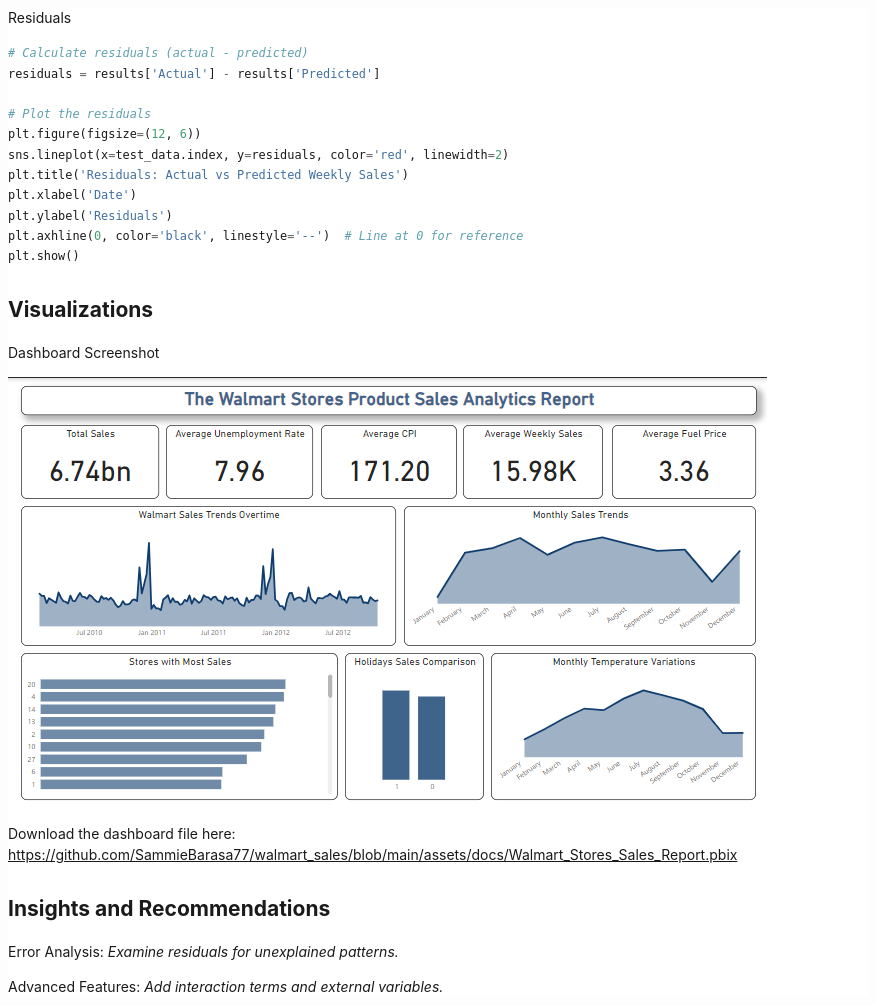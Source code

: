 Residuals
```python
# Calculate residuals (actual - predicted)
residuals = results['Actual'] - results['Predicted']

# Plot the residuals
plt.figure(figsize=(12, 6))
sns.lineplot(x=test_data.index, y=residuals, color='red', linewidth=2)
plt.title('Residuals: Actual vs Predicted Weekly Sales')
plt.xlabel('Date')
plt.ylabel('Residuals')
plt.axhline(0, color='black', linestyle='--')  # Line at 0 for reference
plt.show()
```

## Visualizations

Dashboard Screenshot

![Dash](https://github.com/SammieBarasa77/walmart_sales/blob/main/assets/images/Screenshot%202024-11-18%20191444.png)


Download the dashboard file here: https://github.com/SammieBarasa77/walmart_sales/blob/main/assets/docs/Walmart_Stores_Sales_Report.pbix

## Insights and Recommendations

Error Analysis: *Examine residuals for unexplained patterns.*

Advanced Features: *Add interaction terms and external variables.*
